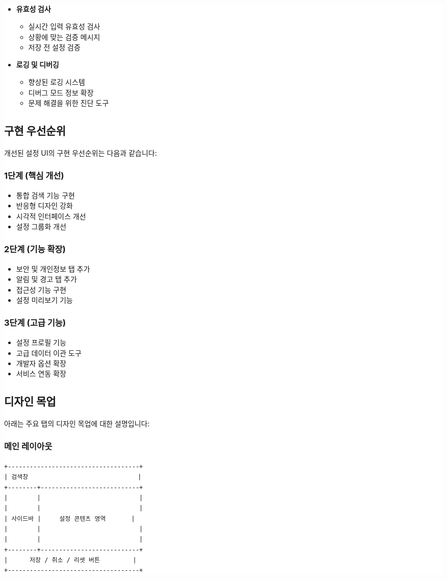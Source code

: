 - **유효성 검사**
  - 실시간 입력 유효성 검사
  - 상황에 맞는 검증 메시지
  - 저장 전 설정 검증

- **로깅 및 디버깅**
  - 향상된 로깅 시스템
  - 디버그 모드 정보 확장
  - 문제 해결을 위한 진단 도구

## 구현 우선순위

개선된 설정 UI의 구현 우선순위는 다음과 같습니다:

### 1단계 (핵심 개선)
- 통합 검색 기능 구현
- 반응형 디자인 강화
- 시각적 인터페이스 개선
- 설정 그룹화 개선

### 2단계 (기능 확장)
- 보안 및 개인정보 탭 추가
- 알림 및 경고 탭 추가
- 접근성 기능 구현
- 설정 미리보기 기능

### 3단계 (고급 기능)
- 설정 프로필 기능
- 고급 데이터 이관 도구
- 개발자 옵션 확장
- 서비스 연동 확장

## 디자인 목업

아래는 주요 탭의 디자인 목업에 대한 설명입니다:

### 메인 레이아웃
```
+------------------------------------+
| 검색창                              |
+--------+---------------------------+
|        |                           |
|        |                           |
| 사이드바 |     설정 콘텐츠 영역       |
|        |                           |
|        |                           |
+--------+---------------------------+
|      저장 / 취소 / 리셋 버튼         |
+------------------------------------+
```
